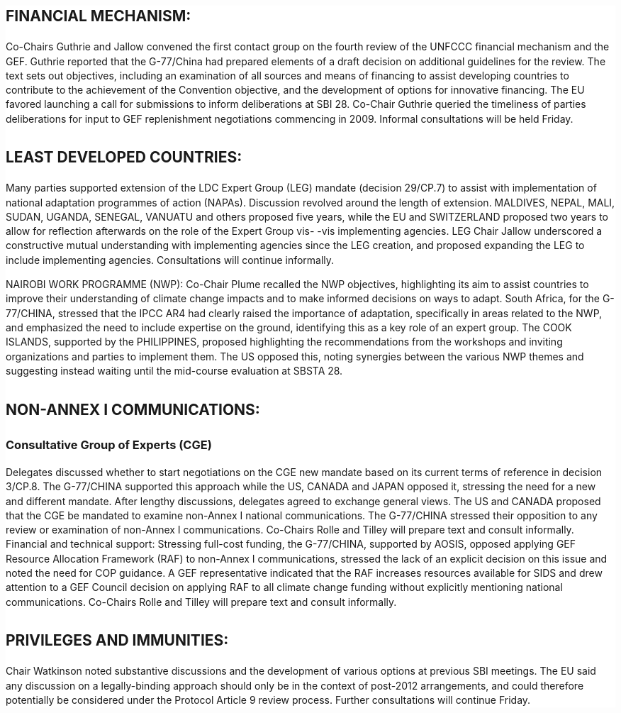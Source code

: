 ## FINANCIAL MECHANISM:

Co-Chairs Guthrie and Jallow convened the first contact group on the fourth review of the UNFCCC financial mechanism and the GEF. Guthrie reported that the G-77/China had prepared elements of a draft decision on additional guidelines for the review. The text sets out objectives, including an examination of all sources and means of financing to assist developing countries to contribute to the achievement of the Convention objective, and the development of options for innovative financing. The EU favored launching a call for submissions to inform deliberations at SBI 28. Co-Chair Guthrie queried the timeliness of parties deliberations for input to GEF replenishment negotiations commencing in 2009. Informal consultations will be held Friday.

## LEAST DEVELOPED COUNTRIES:

Many parties supported extension of the LDC Expert Group (LEG) mandate (decision 29/CP.7) to assist with implementation of national adaptation programmes of action (NAPAs). Discussion revolved around the length of extension. MALDIVES, NEPAL, MALI, SUDAN, UGANDA, SENEGAL, VANUATU and others proposed five years, while the EU and SWITZERLAND proposed two years to allow for reflection afterwards on the role of the Expert Group vis- -vis implementing agencies. LEG Chair Jallow underscored a constructive mutual understanding with implementing agencies since the LEG creation, and proposed expanding the LEG to include implementing agencies. Consultations will continue informally.

NAIROBI WORK PROGRAMME (NWP): Co-Chair Plume recalled the NWP objectives, highlighting its aim to assist countries to improve their understanding of climate change impacts and to make informed decisions on ways to adapt. South Africa, for the G-77/CHINA, stressed that the IPCC AR4 had clearly raised the importance of adaptation, specifically in areas related to the NWP, and emphasized the need to include expertise on the ground, identifying this as a key role of an expert group. The COOK ISLANDS, supported by the PHILIPPINES, proposed highlighting the recommendations from the workshops and inviting organizations and parties to implement them. The US opposed this, noting synergies between the various NWP themes and suggesting instead waiting until the mid-course evaluation at SBSTA 28.

## NON-ANNEX I COMMUNICATIONS:

### Consultative Group of Experts (CGE)

Delegates discussed whether to start negotiations on the CGE new mandate based on its current terms of reference in decision 3/CP.8. The G-77/CHINA supported this approach while the US, CANADA and JAPAN opposed it, stressing the need for a new and different mandate. After lengthy discussions, delegates agreed to exchange general views. The US and CANADA proposed that the CGE be mandated to examine non-Annex I national communications. The G-77/CHINA stressed their opposition to any review or examination of non-Annex I communications. Co-Chairs Rolle and Tilley will prepare text and consult informally. Financial and technical support: Stressing full-cost funding, the G-77/CHINA, supported by AOSIS, opposed applying GEF Resource Allocation Framework (RAF) to non-Annex I communications, stressed the lack of an explicit decision on this issue and noted the need for COP guidance. A GEF representative indicated that the RAF increases resources available for SIDS and drew attention to a GEF Council decision on applying RAF to all climate change funding without explicitly mentioning national communications. Co-Chairs Rolle and Tilley will prepare text and consult informally.

## PRIVILEGES AND IMMUNITIES:

Chair Watkinson noted substantive discussions and the development of various options at previous SBI meetings. The EU said any discussion on a legally-binding approach should only be in the context of post-2012 arrangements, and could therefore potentially be considered under the Protocol Article 9 review process. Further consultations will continue Friday.
